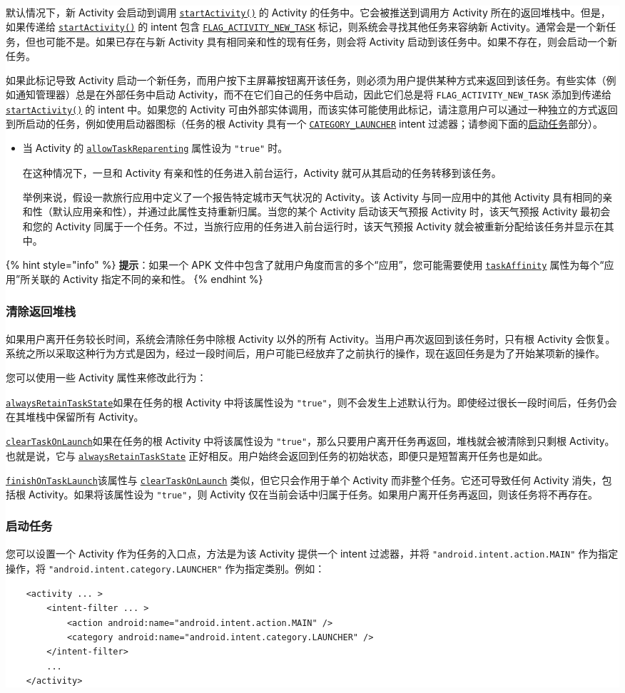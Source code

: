   默认情况下，新 Activity 会启动到调用 [`startActivity()`](https://developer.android.com/reference/android/app/Activity#startActivity%28android.content.Intent%29) 的 Activity 的任务中。它会被推送到调用方 Activity 所在的返回堆栈中。但是，如果传递给 [`startActivity()`](https://developer.android.com/reference/android/app/Activity#startActivity%28android.content.Intent%29) 的 intent 包含 [`FLAG_ACTIVITY_NEW_TASK`](https://developer.android.com/reference/android/content/Intent#FLAG_ACTIVITY_NEW_TASK) 标记，则系统会寻找其他任务来容纳新 Activity。通常会是一个新任务，但也可能不是。如果已存在与新 Activity 具有相同亲和性的现有任务，则会将 Activity 启动到该任务中。如果不存在，则会启动一个新任务。

  如果此标记导致 Activity 启动一个新任务，而用户按下主屏幕按钮离开该任务，则必须为用户提供某种方式来返回到该任务。有些实体（例如通知管理器）总是在外部任务中启动 Activity，而不在它们自己的任务中启动，因此它们总是将 `FLAG_ACTIVITY_NEW_TASK` 添加到传递给 [`startActivity()`](https://developer.android.com/reference/android/app/Activity#startActivity%28android.content.Intent%29) 的 intent 中。如果您的 Activity 可由外部实体调用，而该实体可能使用此标记，请注意用户可以通过一种独立的方式返回到所启动的任务，例如使用启动器图标（任务的根 Activity 具有一个 [`CATEGORY_LAUNCHER`](https://developer.android.com/reference/android/content/Intent#CATEGORY_LAUNCHER) intent 过滤器；请参阅下面的[启动任务](https://developer.android.com/guide/components/activities/tasks-and-back-stack#Starting)部分）。

* 当 Activity 的 [`allowTaskReparenting`](https://developer.android.com/guide/topics/manifest/activity-element#reparent) 属性设为 `"true"` 时。

  在这种情况下，一旦和 Activity 有亲和性的任务进入前台运行，Activity 就可从其启动的任务转移到该任务。

  举例来说，假设一款旅行应用中定义了一个报告特定城市天气状况的 Activity。该 Activity 与同一应用中的其他 Activity 具有相同的亲和性（默认应用亲和性），并通过此属性支持重新归属。当您的某个 Activity 启动该天气预报 Activity 时，该天气预报 Activity 最初会和您的 Activity 同属于一个任务。不过，当旅行应用的任务进入前台运行时，该天气预报 Activity 就会被重新分配给该任务并显示在其中。

{% hint style="info" %}
**提示**：如果一个 APK 文件中包含了就用户角度而言的多个“应用”，您可能需要使用 [`taskAffinity`](https://developer.android.com/guide/topics/manifest/activity-element#aff) 属性为每个“应用”所关联的 Activity 指定不同的亲和性。
{% endhint %}

### 清除返回堆栈

如果用户离开任务较长时间，系统会清除任务中除根 Activity 以外的所有 Activity。当用户再次返回到该任务时，只有根 Activity 会恢复。系统之所以采取这种行为方式是因为，经过一段时间后，用户可能已经放弃了之前执行的操作，现在返回任务是为了开始某项新的操作。

您可以使用一些 Activity 属性来修改此行为：

[`alwaysRetainTaskState`](https://developer.android.com/guide/topics/manifest/activity-element#always)如果在任务的根 Activity 中将该属性设为 `"true"`，则不会发生上述默认行为。即使经过很长一段时间后，任务仍会在其堆栈中保留所有 Activity。

[`clearTaskOnLaunch`](https://developer.android.com/guide/topics/manifest/activity-element#clear)如果在任务的根 Activity 中将该属性设为 `"true"`，那么只要用户离开任务再返回，堆栈就会被清除到只剩根 Activity。也就是说，它与 [`alwaysRetainTaskState`](https://developer.android.com/guide/topics/manifest/activity-element#always) 正好相反。用户始终会返回到任务的初始状态，即便只是短暂离开任务也是如此。

[`finishOnTaskLaunch`](https://developer.android.com/guide/topics/manifest/activity-element#finish)该属性与 [`clearTaskOnLaunch`](https://developer.android.com/guide/topics/manifest/activity-element#clear) 类似，但它只会作用于单个 Activity 而非整个任务。它还可导致任何 Activity 消失，包括根 Activity。如果将该属性设为 `"true"`，则 Activity 仅在当前会话中归属于任务。如果用户离开任务再返回，则该任务将不再存在。

### 启动任务

您可以设置一个 Activity 作为任务的入口点，方法是为该 Activity 提供一个 intent 过滤器，并将 `"android.intent.action.MAIN"` 作为指定操作，将 `"android.intent.category.LAUNCHER"` 作为指定类别。例如：

```markup
    <activity ... >
        <intent-filter ... >
            <action android:name="android.intent.action.MAIN" />
            <category android:name="android.intent.category.LAUNCHER" />
        </intent-filter>
        ...
    </activity>
```
